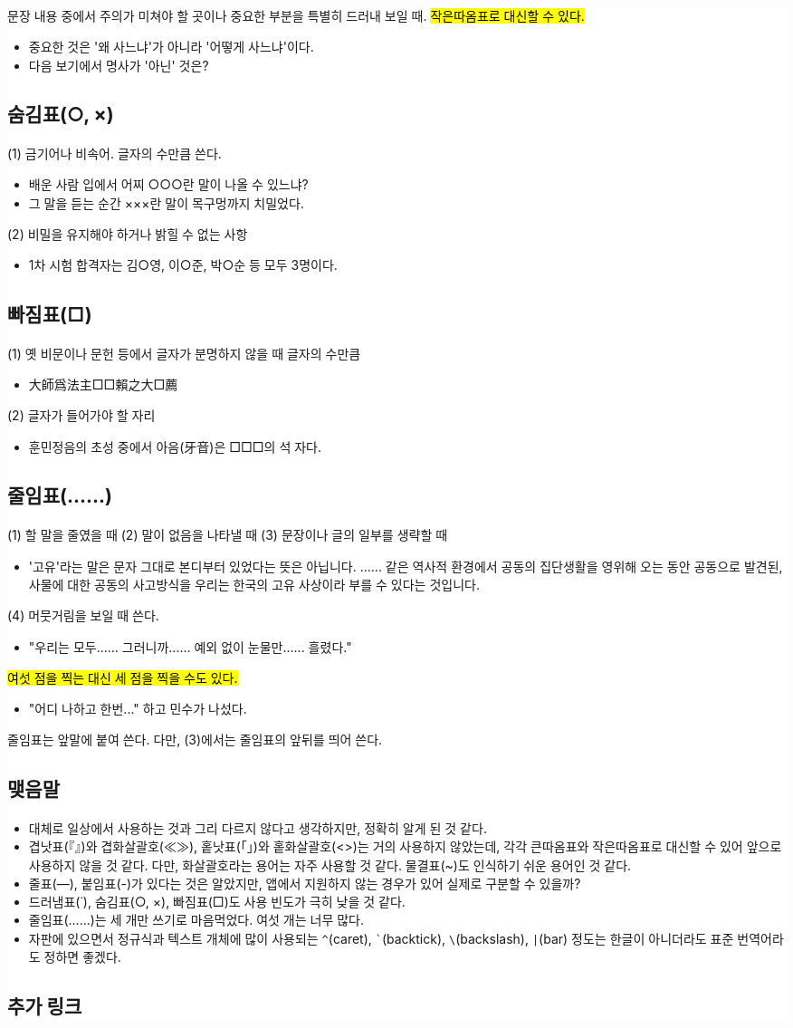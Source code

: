 문장 내용 중에서 주의가 미쳐야 할 곳이나 중요한 부분을 특별히 드러내 보일 때. <mark>작은따옴표로 대신할 수 있다.</mark>

* 중요한 것은 '왜 사느냐'가 아니라 '어떻게 사느냐'이다.
* 다음 보기에서 명사가 '아닌' 것은?

## 숨김표(○, ×)

(1) 금기어나 비속어. 글자의 수만큼 쓴다.

* 배운 사람 입에서 어찌 ○○○란 말이 나올 수 있느냐?
* 그 말을 듣는 순간 ×××란 말이 목구멍까지 치밀었다.

(2) 비밀을 유지해야 하거나 밝힐 수 없는 사항

* 1차 시험 합격자는 김○영, 이○준, 박○순 등 모두 3명이다.

## 빠짐표(□)

(1) 옛 비문이나 문헌 등에서 글자가 분명하지 않을 때 글자의 수만큼

* 大師爲法主□□賴之大□薦

(2) 글자가 들어가야 할 자리

* 훈민정음의 초성 중에서 아음(牙音)은 □□□의 석 자다.

## 줄임표(......)

(1) 할 말을 줄였을 때
(2) 말이 없음을 나타낼 때
(3) 문장이나 글의 일부를 생략할 때

* '고유'라는 말은 문자 그대로 본디부터 있었다는 뜻은 아닙니다. ...... 같은 역사적 환경에서 공동의 집단생활을 영위해 오는 동안 공동으로 발견된, 사물에 대한 공동의 사고방식을 우리는 한국의 고유 사상이라 부를 수 있다는 것입니다.

(4) 머뭇거림을 보일 때 쓴다.

* "우리는 모두...... 그러니까...... 예외 없이 눈물만...... 흘렸다."

<mark>여섯 점을 찍는 대신 세 점을 찍을 수도 있다.</mark>

* "어디 나하고 한번..." 하고 민수가 나섰다.

줄임표는 앞말에 붙여 쓴다. 다만, (3)에서는 줄임표의 앞뒤를 띄어 쓴다.

## 맺음말

* 대체로 일상에서 사용하는 것과 그리 다르지 않다고 생각하지만, 정확히 알게 된 것 같다.
* 겹낫표(『』)와 겹화살괄호(≪≫), 홑낫표(「」)와 홑화살괄호(<>)는 거의 사용하지 않았는데, 각각 큰따옴표와 작은따옴표로 대신할 수 있어 앞으로 사용하지 않을 것 같다. 다만, 화살괄호라는 용어는 자주 사용할 것 같다. 물결표(~)도 인식하기 쉬운 용어인 것 같다.
* 줄표(―), 붙임표(-)가 있다는 것은 알았지만, 앱에서 지원하지 않는 경우가 있어 실제로 구분할 수 있을까?
* 드러냄표(˙), 숨김표(○, ×), 빠짐표(□)도 사용 빈도가 극히 낮을 것 같다.
* 줄임표(......)는 세 개만 쓰기로 마음먹었다. 여섯 개는 너무 많다.
* 자판에 있으면서 정규식과 텍스트 개체에 많이 사용되는 `^`(caret), `` ` ``(backtick), `\`(backslash), `|`(bar) 정도는 한글이 아니더라도 표준 번역어라도 정하면 좋겠다.

## 추가 링크
